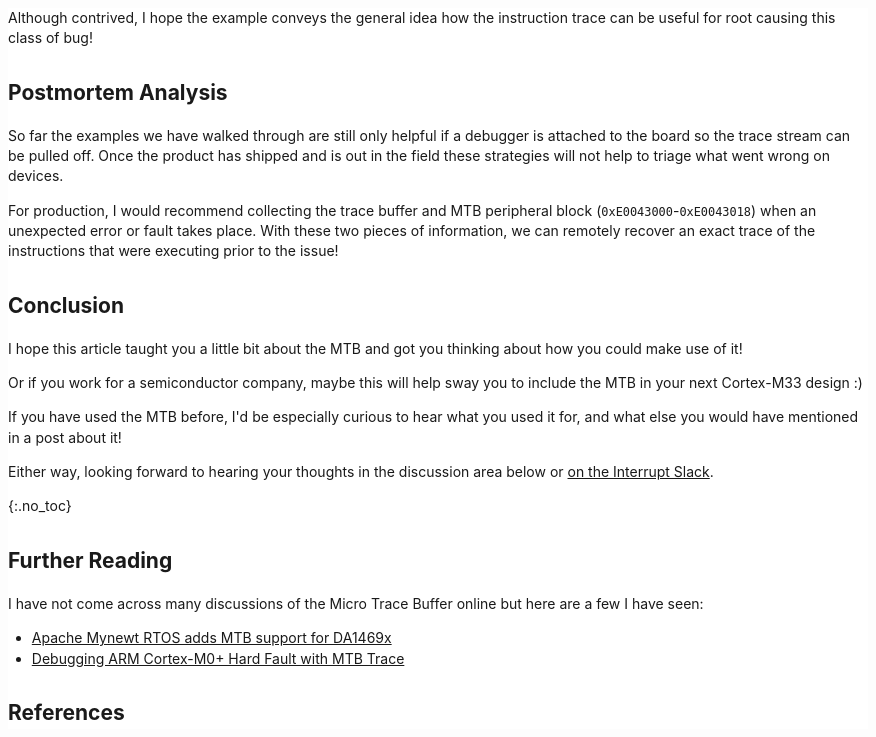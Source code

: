 Although contrived, I hope the example conveys the general idea how the
instruction trace can be useful for root causing this class of bug!

## Postmortem Analysis

So far the examples we have walked through are still only helpful if a debugger
is attached to the board so the trace stream can be pulled off. Once the product
has shipped and is out in the field these strategies will not help to triage
what went wrong on devices.

For production, I would recommend collecting the trace buffer and MTB peripheral
block (`0xE0043000`-`0xE0043018`) when an unexpected error or fault takes place.
With these two pieces of information, we can remotely recover an exact trace of
the instructions that were executing prior to the issue!

## Conclusion

I hope this article taught you a little bit about the MTB and got you thinking
about how you could make use of it!

Or if you work for a semiconductor company, maybe this will help sway you to
include the MTB in your next Cortex-M33 design :)

If you have used the MTB before, I'd be especially curious to hear what you used
it for, and what else you would have mentioned in a post about it!

Either way, looking forward to hearing your thoughts in the discussion area
below or [on the Interrupt Slack](https://interrupt-slack.herokuapp.com/).

{:.no_toc}

## Further Reading

I have not come across many discussions of the Micro Trace Buffer online but
here are a few I have seen:

- [Apache Mynewt RTOS adds MTB support for DA1469x](https://github.com/apache/mynewt-core/pull/2418)
- [Debugging ARM Cortex-M0+ Hard Fault with MTB Trace](https://mcuoneclipse.com/2013/01/13/debugging-arm-cortex-m0-hard-fault-with-mtb-trace/)

## References

[^m0-mtb]:
    [Cortex M0+ MTB TRM](https://developer.arm.com/documentation/ddi0486/b/introduction/about-the-coresight-mtb-m0-)

[^m33-mtb]:
    [Cortex M33 MTB TRM](https://developer.arm.com/documentation/100231/0002/)

[^etm]:
    [ETM TRM](https://developer.arm.com/documentation/ihi0014/q/preface/Additional-reading/The-ETM-documentation-suite)
